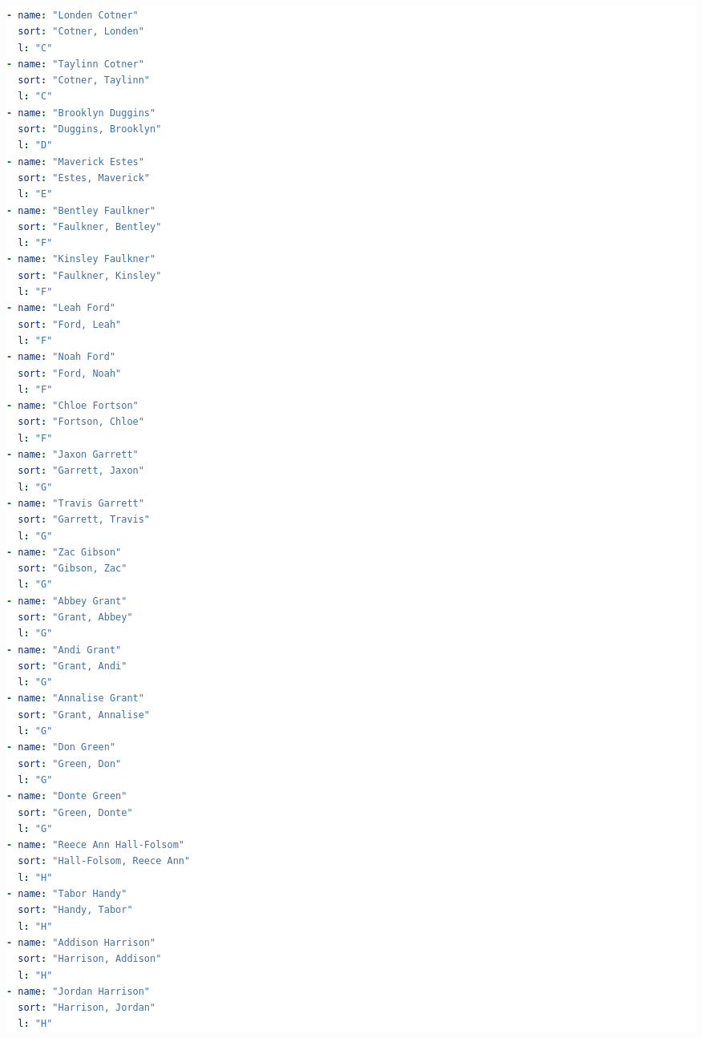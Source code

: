 ```yaml
- name: "Londen Cotner"
  sort: "Cotner, Londen"
  l: "C"
- name: "Taylinn Cotner"
  sort: "Cotner, Taylinn"
  l: "C"
- name: "Brooklyn Duggins"
  sort: "Duggins, Brooklyn"
  l: "D"
- name: "Maverick Estes"
  sort: "Estes, Maverick"
  l: "E"
- name: "Bentley Faulkner"
  sort: "Faulkner, Bentley"
  l: "F"
- name: "Kinsley Faulkner"
  sort: "Faulkner, Kinsley"
  l: "F"
- name: "Leah Ford"
  sort: "Ford, Leah"
  l: "F"
- name: "Noah Ford"
  sort: "Ford, Noah"
  l: "F"
- name: "Chloe Fortson"
  sort: "Fortson, Chloe"
  l: "F"
- name: "Jaxon Garrett"
  sort: "Garrett, Jaxon"
  l: "G"
- name: "Travis Garrett"
  sort: "Garrett, Travis"
  l: "G"
- name: "Zac Gibson"
  sort: "Gibson, Zac"
  l: "G"
- name: "Abbey Grant"
  sort: "Grant, Abbey"
  l: "G"
- name: "Andi Grant"
  sort: "Grant, Andi"
  l: "G"
- name: "Annalise Grant"
  sort: "Grant, Annalise"
  l: "G"
- name: "Don Green"
  sort: "Green, Don"
  l: "G"
- name: "Donte Green"
  sort: "Green, Donte"
  l: "G"
- name: "Reece Ann Hall-Folsom"
  sort: "Hall-Folsom, Reece Ann"
  l: "H"
- name: "Tabor Handy"
  sort: "Handy, Tabor"
  l: "H"
- name: "Addison Harrison"
  sort: "Harrison, Addison"
  l: "H"
- name: "Jordan Harrison"
  sort: "Harrison, Jordan"
  l: "H"
```